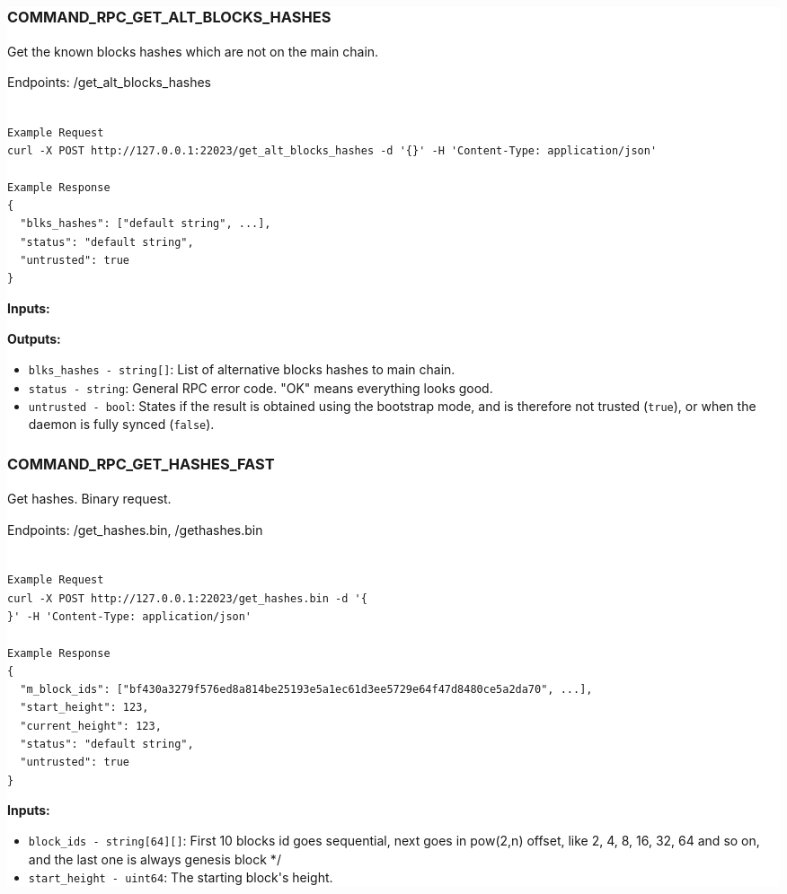 
### COMMAND_RPC_GET_ALT_BLOCKS_HASHES

Get the known blocks hashes which are not on the main chain.

Endpoints: /get_alt_blocks_hashes
```

Example Request
curl -X POST http://127.0.0.1:22023/get_alt_blocks_hashes -d '{}' -H 'Content-Type: application/json'

Example Response
{
  "blks_hashes": ["default string", ...],
  "status": "default string",
  "untrusted": true
}

```
**Inputs:**


**Outputs:**

 * `blks_hashes - string[]`: List of alternative blocks hashes to main chain.
 * `status - string`: General RPC error code. "OK" means everything looks good.
 * `untrusted - bool`: States if the result is obtained using the bootstrap mode, and is therefore not trusted (`true`), or when the daemon is fully synced (`false`).


### COMMAND_RPC_GET_HASHES_FAST

Get hashes. Binary request.

Endpoints: /get_hashes.bin, /gethashes.bin
```

Example Request
curl -X POST http://127.0.0.1:22023/get_hashes.bin -d '{
}' -H 'Content-Type: application/json'

Example Response
{
  "m_block_ids": ["bf430a3279f576ed8a814be25193e5a1ec61d3ee5729e64f47d8480ce5a2da70", ...],
  "start_height": 123,
  "current_height": 123,
  "status": "default string",
  "untrusted": true
}

```
**Inputs:**

 * `block_ids - string[64][]`: First 10 blocks id goes sequential, next goes in pow(2,n) offset, like 2, 4, 8, 16, 32, 64 and so on, and the last one is always genesis block */
 * `start_height - uint64`: The starting block's height.

